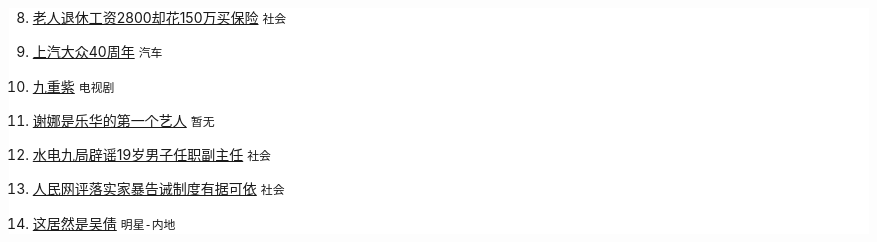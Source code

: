 8. [老人退休工资2800却花150万买保险](https://m.weibo.cn/search?containerid=100103type%3D1%26t%3D10%26q%3D%23%E8%80%81%E4%BA%BA%E9%80%80%E4%BC%91%E5%B7%A5%E8%B5%842800%E5%8D%B4%E8%8A%B1150%E4%B8%87%E4%B9%B0%E4%BF%9D%E9%99%A9%23&stream_entry_id=31&isnewpage=1&extparam=seat%3D1%26realpos%3D6%26pos%3D6%26filter_type%3Drealtimehot%26band_rank%3D6%26c_type%3D31%26flag%3D2%26cate%3D5001%26stream_entry_id%3D31%26lcate%3D5001%26q%3D%2523%25E8%2580%2581%25E4%25BA%25BA%25E9%2580%2580%25E4%25BC%2591%25E5%25B7%25A5%25E8%25B5%25842800%25E5%258D%25B4%25E8%258A%25B1150%25E4%25B8%2587%25E4%25B9%25B0%25E4%25BF%259D%25E9%2599%25A9%2523%26dgr%3D0%26display_time%3D1733829607%26pre_seqid%3D17338296078050299376) `社会` 

9. [上汽大众40周年](https://m.weibo.cn/search?containerid=100103type%3D1%26t%3D10%26q%3D%23%E4%B8%8A%E6%B1%BD%E5%A4%A7%E4%BC%9740%E5%91%A8%E5%B9%B4%23&stream_entry_id=31&isnewpage=1&extparam=seat%3D1%26stream_entry_id%3D31%26pos%3D7%26filter_type%3Drealtimehot%26band_rank%3D7%26c_type%3D31%26topic_ad%3D1%26is_ad_pos%3D1%26adid%3D267707%26cate%3D5001%26lcate%3D5001%26q%3D%2523%25E4%25B8%258A%25E6%25B1%25BD%25E5%25A4%25A7%25E4%25BC%259740%25E5%2591%25A8%25E5%25B9%25B4%2523%26dgr%3D0%26display_time%3D1733829607%26pre_seqid%3D17338296078050299376) `汽车` 

10. [九重紫](https://m.weibo.cn/search?containerid=100103type%3D1%26t%3D10%26q%3D%E4%B9%9D%E9%87%8D%E7%B4%AB&stream_entry_id=31&isnewpage=1&extparam=seat%3D1%26realpos%3D7%26pos%3D8%26filter_type%3Drealtimehot%26band_rank%3D7%26c_type%3D31%26flag%3D1%26cate%3D5001%26stream_entry_id%3D31%26lcate%3D5001%26q%3D%25E4%25B9%259D%25E9%2587%258D%25E7%25B4%25AB%26dgr%3D0%26display_time%3D1733829607%26pre_seqid%3D17338296078050299376) `电视剧` 

11. [谢娜是乐华的第一个艺人](https://m.weibo.cn/search?containerid=100103type%3D1%26t%3D10%26q%3D%E8%B0%A2%E5%A8%9C%E6%98%AF%E4%B9%90%E5%8D%8E%E7%9A%84%E7%AC%AC%E4%B8%80%E4%B8%AA%E8%89%BA%E4%BA%BA&stream_entry_id=31&isnewpage=1&extparam=seat%3D1%26realpos%3D8%26pos%3D9%26filter_type%3Drealtimehot%26band_rank%3D8%26c_type%3D31%26flag%3D2%26cate%3D5001%26stream_entry_id%3D31%26lcate%3D5001%26q%3D%25E8%25B0%25A2%25E5%25A8%259C%25E6%2598%25AF%25E4%25B9%2590%25E5%258D%258E%25E7%259A%2584%25E7%25AC%25AC%25E4%25B8%2580%25E4%25B8%25AA%25E8%2589%25BA%25E4%25BA%25BA%26dgr%3D0%26display_time%3D1733829607%26pre_seqid%3D17338296078050299376) `暂无` 

12. [水电九局辟谣19岁男子任职副主任](https://m.weibo.cn/search?containerid=100103type%3D1%26t%3D10%26q%3D%23%E6%B0%B4%E7%94%B5%E4%B9%9D%E5%B1%80%E8%BE%9F%E8%B0%A319%E5%B2%81%E7%94%B7%E5%AD%90%E4%BB%BB%E8%81%8C%E5%89%AF%E4%B8%BB%E4%BB%BB%23&stream_entry_id=31&isnewpage=1&extparam=seat%3D1%26realpos%3D9%26pos%3D10%26filter_type%3Drealtimehot%26band_rank%3D9%26c_type%3D31%26flag%3D1%26cate%3D5001%26stream_entry_id%3D31%26lcate%3D5001%26q%3D%2523%25E6%25B0%25B4%25E7%2594%25B5%25E4%25B9%259D%25E5%25B1%2580%25E8%25BE%259F%25E8%25B0%25A319%25E5%25B2%2581%25E7%2594%25B7%25E5%25AD%2590%25E4%25BB%25BB%25E8%2581%258C%25E5%2589%25AF%25E4%25B8%25BB%25E4%25BB%25BB%2523%26dgr%3D0%26display_time%3D1733829607%26pre_seqid%3D17338296078050299376) `社会` 

13. [人民网评落实家暴告诫制度有据可依](https://m.weibo.cn/search?containerid=100103type%3D1%26t%3D10%26q%3D%23%E4%BA%BA%E6%B0%91%E7%BD%91%E8%AF%84%E8%90%BD%E5%AE%9E%E5%AE%B6%E6%9A%B4%E5%91%8A%E8%AF%AB%E5%88%B6%E5%BA%A6%E6%9C%89%E6%8D%AE%E5%8F%AF%E4%BE%9D%23&stream_entry_id=31&isnewpage=1&extparam=seat%3D1%26realpos%3D10%26pos%3D11%26filter_type%3Drealtimehot%26band_rank%3D10%26c_type%3D31%26flag%3D1%26cate%3D5001%26stream_entry_id%3D31%26lcate%3D5001%26q%3D%2523%25E4%25BA%25BA%25E6%25B0%2591%25E7%25BD%2591%25E8%25AF%2584%25E8%2590%25BD%25E5%25AE%259E%25E5%25AE%25B6%25E6%259A%25B4%25E5%2591%258A%25E8%25AF%25AB%25E5%2588%25B6%25E5%25BA%25A6%25E6%259C%2589%25E6%258D%25AE%25E5%258F%25AF%25E4%25BE%259D%2523%26dgr%3D0%26display_time%3D1733829607%26pre_seqid%3D17338296078050299376) `社会` 

14. [这居然是吴倩](https://m.weibo.cn/search?containerid=100103type%3D1%26t%3D10%26q%3D%E8%BF%99%E5%B1%85%E7%84%B6%E6%98%AF%E5%90%B4%E5%80%A9&stream_entry_id=31&isnewpage=1&extparam=seat%3D1%26realpos%3D11%26pos%3D12%26filter_type%3Drealtimehot%26band_rank%3D11%26c_type%3D31%26flag%3D1%26cate%3D5001%26stream_entry_id%3D31%26lcate%3D5001%26q%3D%25E8%25BF%2599%25E5%25B1%2585%25E7%2584%25B6%25E6%2598%25AF%25E5%2590%25B4%25E5%2580%25A9%26dgr%3D0%26display_time%3D1733829607%26pre_seqid%3D17338296078050299376) `明星-内地` 
